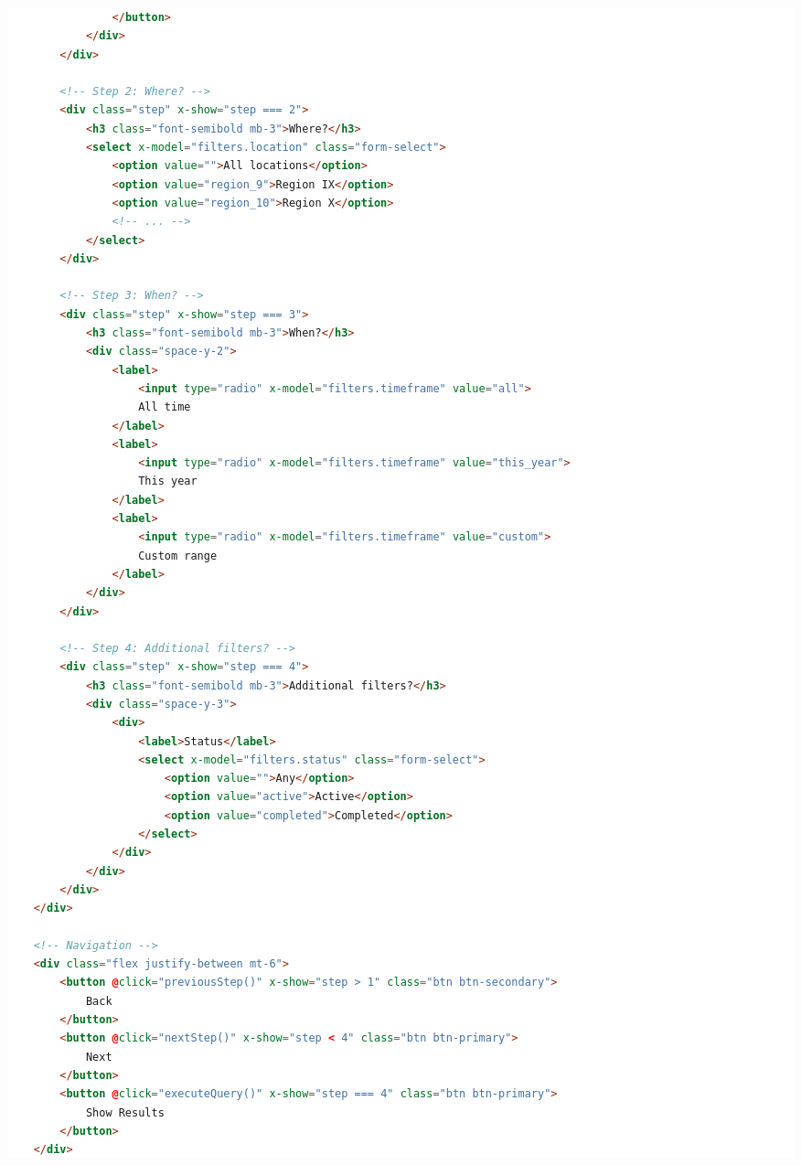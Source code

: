 ```html
                </button>
            </div>
        </div>

        <!-- Step 2: Where? -->
        <div class="step" x-show="step === 2">
            <h3 class="font-semibold mb-3">Where?</h3>
            <select x-model="filters.location" class="form-select">
                <option value="">All locations</option>
                <option value="region_9">Region IX</option>
                <option value="region_10">Region X</option>
                <!-- ... -->
            </select>
        </div>

        <!-- Step 3: When? -->
        <div class="step" x-show="step === 3">
            <h3 class="font-semibold mb-3">When?</h3>
            <div class="space-y-2">
                <label>
                    <input type="radio" x-model="filters.timeframe" value="all">
                    All time
                </label>
                <label>
                    <input type="radio" x-model="filters.timeframe" value="this_year">
                    This year
                </label>
                <label>
                    <input type="radio" x-model="filters.timeframe" value="custom">
                    Custom range
                </label>
            </div>
        </div>

        <!-- Step 4: Additional filters? -->
        <div class="step" x-show="step === 4">
            <h3 class="font-semibold mb-3">Additional filters?</h3>
            <div class="space-y-3">
                <div>
                    <label>Status</label>
                    <select x-model="filters.status" class="form-select">
                        <option value="">Any</option>
                        <option value="active">Active</option>
                        <option value="completed">Completed</option>
                    </select>
                </div>
            </div>
        </div>
    </div>

    <!-- Navigation -->
    <div class="flex justify-between mt-6">
        <button @click="previousStep()" x-show="step > 1" class="btn btn-secondary">
            Back
        </button>
        <button @click="nextStep()" x-show="step < 4" class="btn btn-primary">
            Next
        </button>
        <button @click="executeQuery()" x-show="step === 4" class="btn btn-primary">
            Show Results
        </button>
    </div>

```